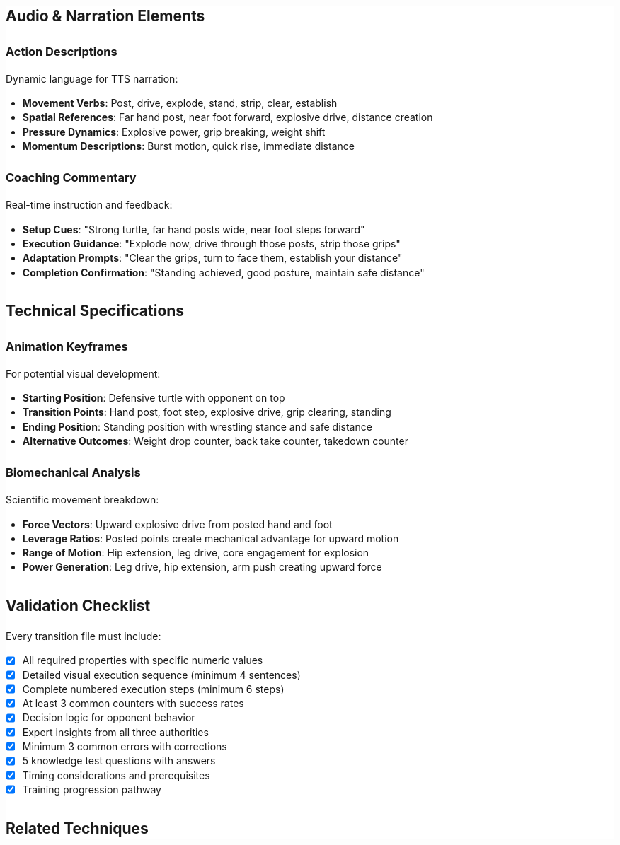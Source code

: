 ## Audio & Narration Elements

### Action Descriptions
Dynamic language for TTS narration:
- **Movement Verbs**: Post, drive, explode, stand, strip, clear, establish
- **Spatial References**: Far hand post, near foot forward, explosive drive, distance creation
- **Pressure Dynamics**: Explosive power, grip breaking, weight shift
- **Momentum Descriptions**: Burst motion, quick rise, immediate distance

### Coaching Commentary
Real-time instruction and feedback:
- **Setup Cues**: "Strong turtle, far hand posts wide, near foot steps forward"
- **Execution Guidance**: "Explode now, drive through those posts, strip those grips"
- **Adaptation Prompts**: "Clear the grips, turn to face them, establish your distance"
- **Completion Confirmation**: "Standing achieved, good posture, maintain safe distance"

## Technical Specifications

### Animation Keyframes
For potential visual development:
- **Starting Position**: Defensive turtle with opponent on top
- **Transition Points**: Hand post, foot step, explosive drive, grip clearing, standing
- **Ending Position**: Standing position with wrestling stance and safe distance
- **Alternative Outcomes**: Weight drop counter, back take counter, takedown counter

### Biomechanical Analysis
Scientific movement breakdown:
- **Force Vectors**: Upward explosive drive from posted hand and foot
- **Leverage Ratios**: Posted points create mechanical advantage for upward motion
- **Range of Motion**: Hip extension, leg drive, core engagement for explosion
- **Power Generation**: Leg drive, hip extension, arm push creating upward force

## Validation Checklist

Every transition file must include:
- [x] All required properties with specific numeric values
- [x] Detailed visual execution sequence (minimum 4 sentences)
- [x] Complete numbered execution steps (minimum 6 steps)
- [x] At least 3 common counters with success rates
- [x] Decision logic for opponent behavior
- [x] Expert insights from all three authorities
- [x] Minimum 3 common errors with corrections
- [x] 5 knowledge test questions with answers
- [x] Timing considerations and prerequisites
- [x] Training progression pathway

## Related Techniques
